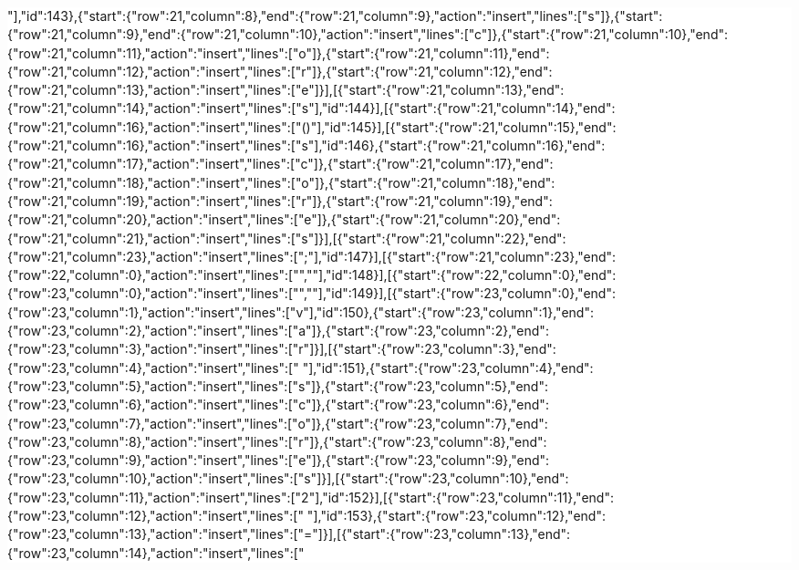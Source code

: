 "],"id":143},{"start":{"row":21,"column":8},"end":{"row":21,"column":9},"action":"insert","lines":["s"]},{"start":{"row":21,"column":9},"end":{"row":21,"column":10},"action":"insert","lines":["c"]},{"start":{"row":21,"column":10},"end":{"row":21,"column":11},"action":"insert","lines":["o"]},{"start":{"row":21,"column":11},"end":{"row":21,"column":12},"action":"insert","lines":["r"]},{"start":{"row":21,"column":12},"end":{"row":21,"column":13},"action":"insert","lines":["e"]}],[{"start":{"row":21,"column":13},"end":{"row":21,"column":14},"action":"insert","lines":["s"],"id":144}],[{"start":{"row":21,"column":14},"end":{"row":21,"column":16},"action":"insert","lines":["()"],"id":145}],[{"start":{"row":21,"column":15},"end":{"row":21,"column":16},"action":"insert","lines":["s"],"id":146},{"start":{"row":21,"column":16},"end":{"row":21,"column":17},"action":"insert","lines":["c"]},{"start":{"row":21,"column":17},"end":{"row":21,"column":18},"action":"insert","lines":["o"]},{"start":{"row":21,"column":18},"end":{"row":21,"column":19},"action":"insert","lines":["r"]},{"start":{"row":21,"column":19},"end":{"row":21,"column":20},"action":"insert","lines":["e"]},{"start":{"row":21,"column":20},"end":{"row":21,"column":21},"action":"insert","lines":["s"]}],[{"start":{"row":21,"column":22},"end":{"row":21,"column":23},"action":"insert","lines":[";"],"id":147}],[{"start":{"row":21,"column":23},"end":{"row":22,"column":0},"action":"insert","lines":["",""],"id":148}],[{"start":{"row":22,"column":0},"end":{"row":23,"column":0},"action":"insert","lines":["",""],"id":149}],[{"start":{"row":23,"column":0},"end":{"row":23,"column":1},"action":"insert","lines":["v"],"id":150},{"start":{"row":23,"column":1},"end":{"row":23,"column":2},"action":"insert","lines":["a"]},{"start":{"row":23,"column":2},"end":{"row":23,"column":3},"action":"insert","lines":["r"]}],[{"start":{"row":23,"column":3},"end":{"row":23,"column":4},"action":"insert","lines":[" "],"id":151},{"start":{"row":23,"column":4},"end":{"row":23,"column":5},"action":"insert","lines":["s"]},{"start":{"row":23,"column":5},"end":{"row":23,"column":6},"action":"insert","lines":["c"]},{"start":{"row":23,"column":6},"end":{"row":23,"column":7},"action":"insert","lines":["o"]},{"start":{"row":23,"column":7},"end":{"row":23,"column":8},"action":"insert","lines":["r"]},{"start":{"row":23,"column":8},"end":{"row":23,"column":9},"action":"insert","lines":["e"]},{"start":{"row":23,"column":9},"end":{"row":23,"column":10},"action":"insert","lines":["s"]}],[{"start":{"row":23,"column":10},"end":{"row":23,"column":11},"action":"insert","lines":["2"],"id":152}],[{"start":{"row":23,"column":11},"end":{"row":23,"column":12},"action":"insert","lines":[" "],"id":153},{"start":{"row":23,"column":12},"end":{"row":23,"column":13},"action":"insert","lines":["="]}],[{"start":{"row":23,"column":13},"end":{"row":23,"column":14},"action":"insert","lines":["